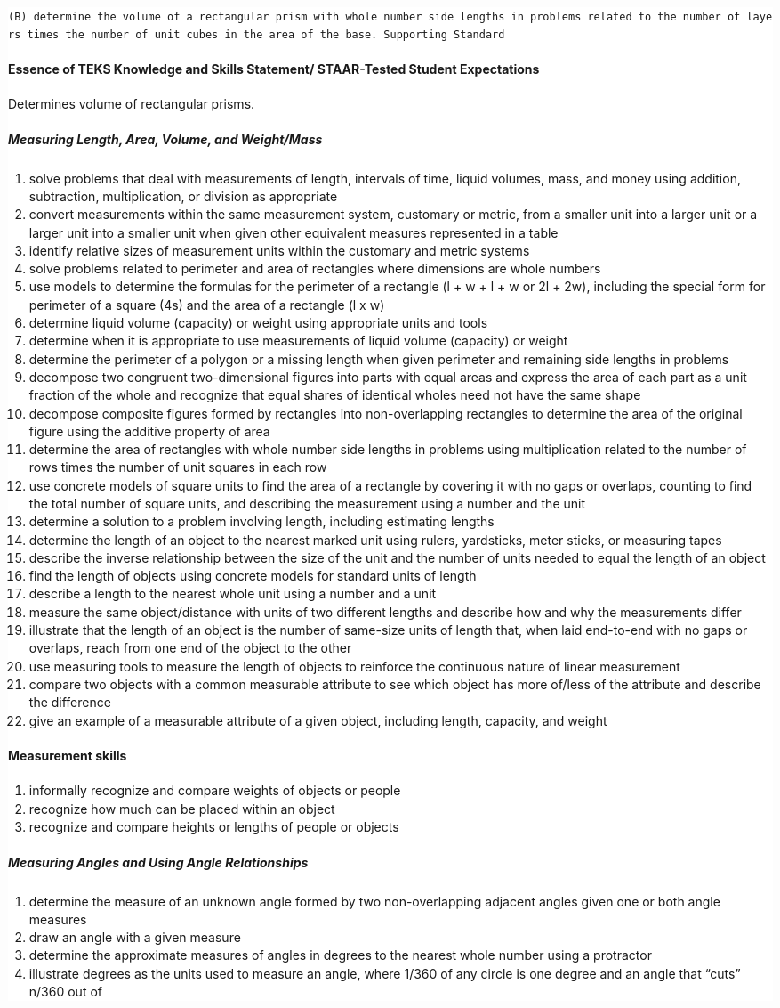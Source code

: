     (B) determine the volume of a rectangular prism with whole number side lengths in problems related to the number of layers times the number of unit cubes in the area of the base. Supporting Standard

#### Essence of TEKS Knowledge and Skills Statement/ STAAR-Tested Student Expectations
Determines volume of rectangular prisms.

##### Measuring Length, Area, Volume, and Weight/Mass
1.  solve problems that deal with measurements of length, intervals of time, liquid volumes, mass, and money using addition, subtraction, multiplication, or division as appropriate
1.  convert measurements within the same measurement system, customary or metric, from a smaller unit into a larger unit or a larger unit into a smaller unit when given other equivalent measures represented in a table
1.  identify relative sizes of measurement units within the customary and metric systems
1.  solve problems related to perimeter and area of rectangles where dimensions are whole numbers
1.  use models to determine the formulas for the perimeter of a rectangle (l + w + l + w or 2l + 2w), including the special form for
perimeter of a square (4s) and the area of a rectangle (l x w)
1.  determine liquid volume (capacity) or weight using appropriate units and tools
1.  determine when it is appropriate to use measurements of liquid volume (capacity) or weight
1.  determine the perimeter of a polygon or a missing length when given perimeter and remaining side lengths in problems
1.  decompose two congruent two-dimensional figures into parts with equal areas and express the area of each part as a unit fraction of the whole and recognize that equal shares of identical wholes need not have the same shape
1.  decompose composite figures formed by rectangles into non-overlapping rectangles to determine the area of the original figure using the additive property of area
1.  determine the area of rectangles with whole number side lengths in problems using multiplication related to the number of rows times the number of unit squares in each row
1.  use concrete models of square units to find the area of a rectangle by covering it with no gaps or overlaps, counting to find the total number of square units, and describing the measurement using a number and the unit
1.  determine a solution to a problem involving length, including estimating lengths
1.  determine the length of an object to the nearest marked unit using rulers, yardsticks, meter sticks, or measuring tapes
1.  describe the inverse relationship between the size of the unit and the number of units needed to equal the length of an object
1.  find the length of objects using concrete models for standard units of length
1.  describe a length to the nearest whole unit using a number and a unit
1.  measure the same object/distance with units of two different lengths and describe how and why the measurements differ
1.  illustrate that the length of an object is the number of same-size units of length that, when laid end-to-end with no gaps or overlaps,
reach from one end of the object to the other
1.  use measuring tools to measure the length of objects to reinforce the continuous nature of linear measurement
1.  compare two objects with a common measurable attribute to see which object has more of/less of the attribute and describe the
difference
1.  give an example of a measurable attribute of a given object, including length, capacity, and weight
#### Measurement skills
1.  informally recognize and compare weights of objects or people
1.  recognize how much can be placed within an object
1.  recognize and compare heights or lengths of people or objects
##### Measuring Angles and Using Angle Relationships
1.  determine the measure of an unknown angle formed by two non-overlapping adjacent angles given one or both angle measures
1.  draw an angle with a given measure
1.  determine the approximate measures of angles in degrees to the nearest whole number using a protractor
1.  illustrate degrees as the units used to measure an angle, where 1/360 of any circle is one degree and an angle that “cuts” n/360 out of